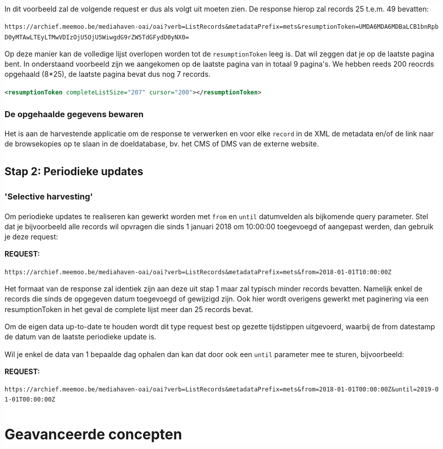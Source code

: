 In dit voorbeeld zal de volgende request er dus als volgt uit moeten zien. De response hierop zal records 25 t.e.m. 49 bevatten:

``` shell
https://archief.meemoo.be/mediahaven-oai/oai?verb=ListRecords&metadataPrefix=mets&resumptionToken=UMDA6MDA6MDBaLCB1bnRpbD0yMTAwLTEyLTMwVDIzOjU5OjU5WiwgdG9rZW5TdGFydD0yNX0=
```

Op deze manier kan de volledige lijst overlopen worden tot de ```resumptionToken``` leeg is. Dat wil zeggen dat je op de laatste pagina bent. In onderstaand voorbeeld zijn we aangekomen op de laatste pagina van in totaal 9 pagina's. We hebben reeds 200 reocrds opgehaald (8*25), de laatste pagina bevat dus nog 7 records.

``` xml
<resumptionToken completeListSize="207" cursor="200"></resumptionToken>
```

### De opgehaalde gegevens bewaren

Het is aan de harvestende applicatie om de response te verwerken en voor elke ```record``` in de XML de metadata en/of de link naar de browsekopies op te slaan in de doeldatabase, bv. het CMS of DMS van de externe website.

## Stap 2: Periodieke updates

### 'Selective harvesting'

Om periodieke updates te realiseren kan gewerkt worden met ```from``` en ```until``` datumvelden als bijkomende query parameter. Stel dat je bijvoorbeeld alle records wil opvragen die sinds 1 januari 2018 om 10:00:00 toegevoegd of aangepast werden, dan gebruik je deze request:

**REQUEST:**

``` shell
https://archief.meemoo.be/mediahaven-oai/oai?verb=ListRecords&metadataPrefix=mets&from=2018-01-01T10:00:00Z
```

Het formaat van de response zal identiek zijn aan deze uit stap 1 maar zal typisch minder records bevatten. Namelijk enkel de records die sinds de opgegeven datum toegevoegd of gewijzigd zijn. Ook hier wordt overigens gewerkt met paginering via een resumptionToken in het geval de complete lijst meer dan 25 records bevat.

Om de eigen data up-to-date te houden wordt dit type request best op gezette tijdstippen uitgevoerd, waarbij de from datestamp de datum van de laatste periodieke update is.

Wil je enkel de data van 1 bepaalde dag ophalen dan kan dat door ook een ```until``` parameter mee te sturen, bijvoorbeeld:

**REQUEST:**

``` shell
https://archief.meemoo.be/mediahaven-oai/oai?verb=ListRecords&metadataPrefix=mets&from=2018-01-01T00:00:00Z&until=2019-01-01T00:00:00Z
```

# Geavanceerde concepten
